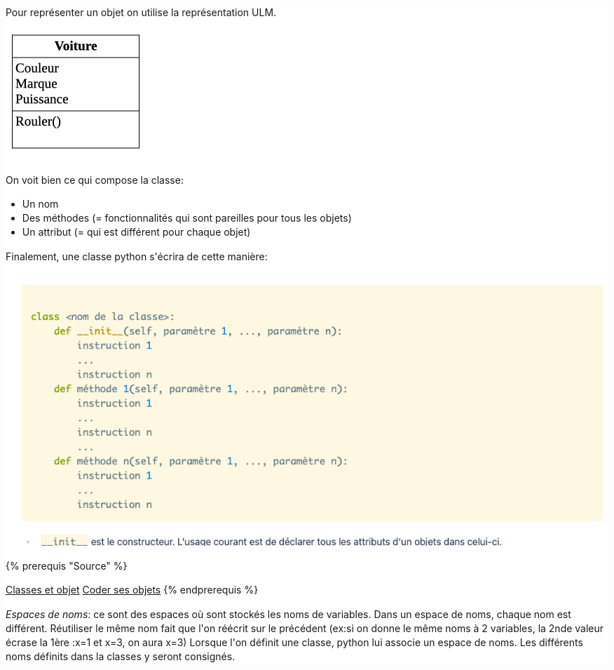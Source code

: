 Pour représenter un objet on utilise la représentation ULM.

<img src="https://raw.githubusercontent.com/do-it-ecm/promo-2022-2023/main/Gacoin-Louise/mon/temps-2.1/ulm.png">

On voit bien ce qui compose la classe:
  - Un nom 
  - Des méthodes (= fonctionnalités  qui sont pareilles pour tous les objets) 
  - Un attribut (= qui est différent pour chaque objet) 

Finalement, une classe python s'écrira de cette manière:

<img src="https://raw.githubusercontent.com/do-it-ecm/promo-2022-2023/main/Gacoin-Louise/mon/temps-2.1/classe_.png">

{% prerequis "Source" %}

 [Classes et objet](https://francoisbrucker.github.io/cours_informatique/cours/algorithme-code-th%C3%A9orie/code/programmation-objet/classes-et-objets/)
 [Coder ses objets](https://francoisbrucker.github.io/cours_informatique/cours/algorithme-code-th%C3%A9orie/code/programmation-objet/coder-ses-objets/)
{% endprerequis %}

*Espaces de noms*:
ce sont des espaces où sont stockés les noms de variables. Dans un espace de noms, chaque nom est différent. Réutiliser le même nom fait que l'on réécrit sur le précédent (ex:si on donne le même noms à 2 variables, la 2nde valeur écrase la 1ère :x=1 et x=3, on aura x=3)
Lorsque l'on définit une classe, python lui associe un espace de noms. Les différents noms définits dans la classes y seront consignés.

